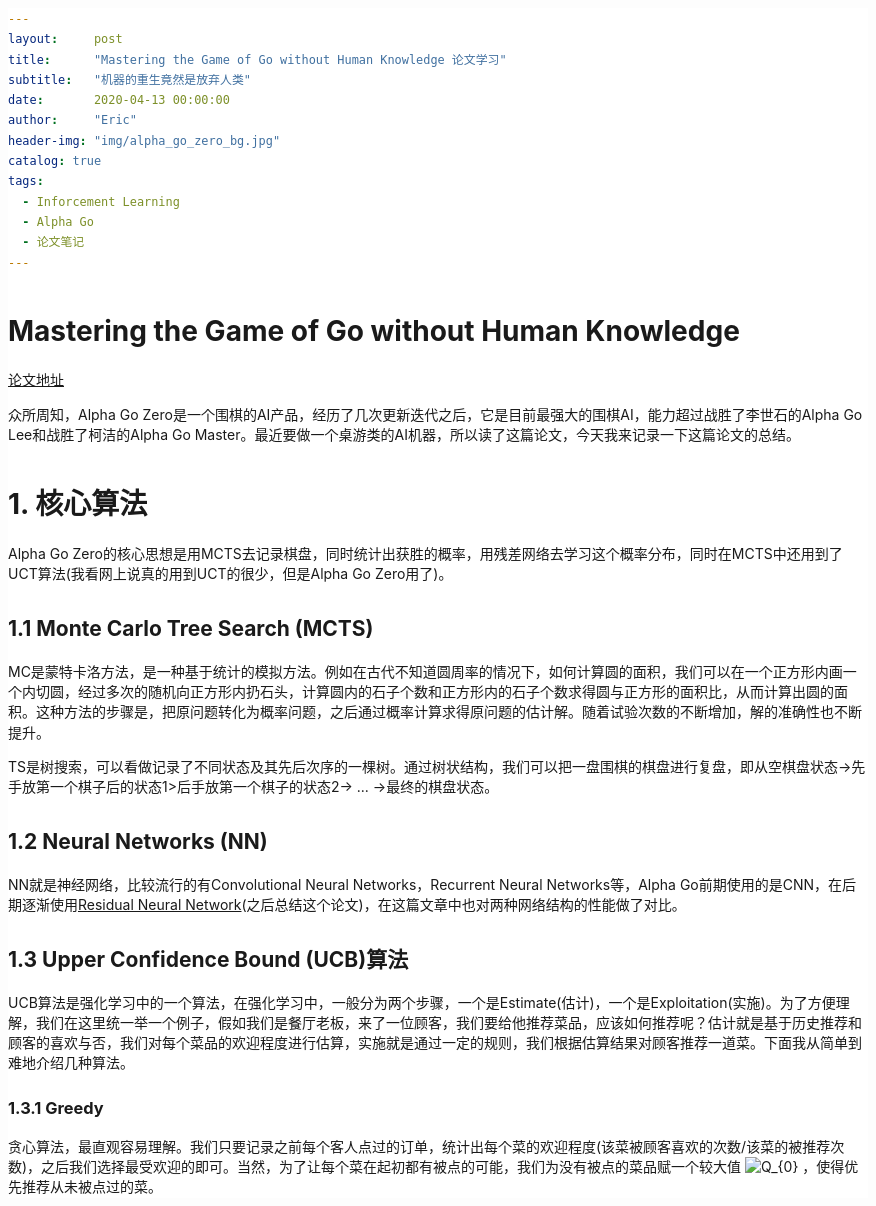 ```yaml
---
layout:     post
title:      "Mastering the Game of Go without Human Knowledge 论文学习"
subtitle:   "机器的重生竟然是放弃人类"
date:       2020-04-13 00:00:00
author:     "Eric"
header-img: "img/alpha_go_zero_bg.jpg"
catalog: true
tags:
  - Inforcement Learning
  - Alpha Go
  - 论文笔记
---
```


# Mastering the Game of Go without Human Knowledge

[论文地址](https://www.nature.com/articles/nature24270.epdf)

众所周知，Alpha Go Zero是一个围棋的AI产品，经历了几次更新迭代之后，它是目前最强大的围棋AI，能力超过战胜了李世石的Alpha  Go Lee和战胜了柯洁的Alpha Go Master。最近要做一个桌游类的AI机器，所以读了这篇论文，今天我来记录一下这篇论文的总结。

# 1. 核心算法

Alpha Go Zero的核心思想是用MCTS去记录棋盘，同时统计出获胜的概率，用残差网络去学习这个概率分布，同时在MCTS中还用到了UCT算法(我看网上说真的用到UCT的很少，但是Alpha Go Zero用了)。

## 1.1 Monte Carlo Tree Search (MCTS)

MC是蒙特卡洛方法，是一种基于统计的模拟方法。例如在古代不知道圆周率的情况下，如何计算圆的面积，我们可以在一个正方形内画一个内切圆，经过多次的随机向正方形内扔石头，计算圆内的石子个数和正方形内的石子个数求得圆与正方形的面积比，从而计算出圆的面积。这种方法的步骤是，把原问题转化为概率问题，之后通过概率计算求得原问题的估计解。随着试验次数的不断增加，解的准确性也不断提升。

TS是树搜索，可以看做记录了不同状态及其先后次序的一棵树。通过树状结构，我们可以把一盘围棋的棋盘进行复盘，即从空棋盘状态->先手放第一个棋子后的状态1>后手放第一个棋子的状态2-> ... ->最终的棋盘状态。

## 1.2 Neural Networks (NN)

NN就是神经网络，比较流行的有Convolutional Neural Networks，Recurrent Neural Networks等，Alpha Go前期使用的是CNN，在后期逐渐使用[Residual Neural Network](https://arxiv.org/abs/1512.03385)(之后总结这个论文)，在这篇文章中也对两种网络结构的性能做了对比。

## 1.3 Upper Confidence Bound (UCB)算法

UCB算法是强化学习中的一个算法，在强化学习中，一般分为两个步骤，一个是Estimate(估计)，一个是Exploitation(实施)。为了方便理解，我们在这里统一举一个例子，假如我们是餐厅老板，来了一位顾客，我们要给他推荐菜品，应该如何推荐呢？估计就是基于历史推荐和顾客的喜欢与否，我们对每个菜品的欢迎程度进行估算，实施就是通过一定的规则，我们根据估算结果对顾客推荐一道菜。下面我从简单到难地介绍几种算法。

### 1.3.1 Greedy

贪心算法，最直观容易理解。我们只要记录之前每个客人点过的订单，统计出每个菜的欢迎程度(该菜被顾客喜欢的次数/该菜的被推荐次数)，之后我们选择最受欢迎的即可。当然，为了让每个菜在起初都有被点的可能，我们为没有被点的菜品赋一个较大值 
<img src="https://www.zhihu.com/equation?tex= Q_{0} " alt=" Q_{0} " class="ee_img tr_noresize" eeimg="1">
，使得优先推荐从未被点过的菜。
